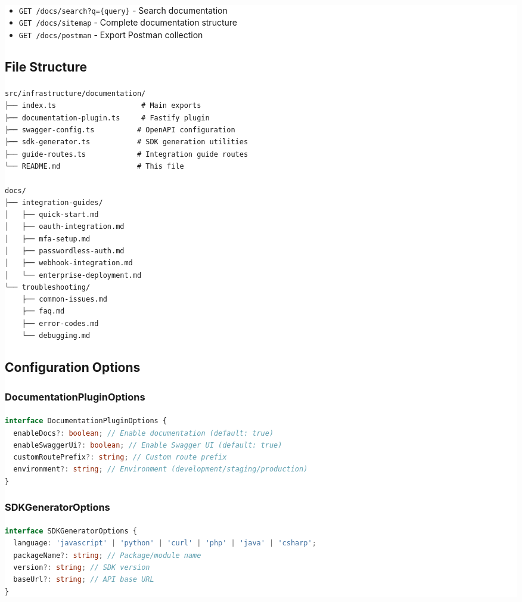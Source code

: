 - `GET /docs/search?q={query}` - Search documentation
- `GET /docs/sitemap` - Complete documentation structure
- `GET /docs/postman` - Export Postman collection

## File Structure

```
src/infrastructure/documentation/
├── index.ts                    # Main exports
├── documentation-plugin.ts     # Fastify plugin
├── swagger-config.ts          # OpenAPI configuration
├── sdk-generator.ts           # SDK generation utilities
├── guide-routes.ts            # Integration guide routes
└── README.md                  # This file

docs/
├── integration-guides/
│   ├── quick-start.md
│   ├── oauth-integration.md
│   ├── mfa-setup.md
│   ├── passwordless-auth.md
│   ├── webhook-integration.md
│   └── enterprise-deployment.md
└── troubleshooting/
    ├── common-issues.md
    ├── faq.md
    ├── error-codes.md
    └── debugging.md
```

## Configuration Options

### DocumentationPluginOptions

```typescript
interface DocumentationPluginOptions {
  enableDocs?: boolean; // Enable documentation (default: true)
  enableSwaggerUi?: boolean; // Enable Swagger UI (default: true)
  customRoutePrefix?: string; // Custom route prefix
  environment?: string; // Environment (development/staging/production)
}
```

### SDKGeneratorOptions

```typescript
interface SDKGeneratorOptions {
  language: 'javascript' | 'python' | 'curl' | 'php' | 'java' | 'csharp';
  packageName?: string; // Package/module name
  version?: string; // SDK version
  baseUrl?: string; // API base URL
}
```
